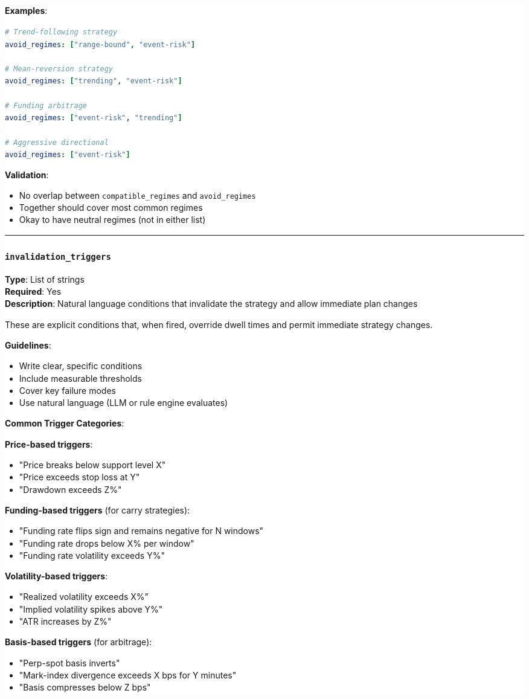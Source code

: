 **Examples**:
```yaml
# Trend-following strategy
avoid_regimes: ["range-bound", "event-risk"]

# Mean-reversion strategy
avoid_regimes: ["trending", "event-risk"]

# Funding arbitrage
avoid_regimes: ["event-risk", "trending"]

# Aggressive directional
avoid_regimes: ["event-risk"]
```

**Validation**:
- No overlap between `compatible_regimes` and `avoid_regimes`
- Together should cover most common regimes
- Okay to have neutral regimes (not in either list)

---

### `invalidation_triggers`

**Type**: List of strings  
**Required**: Yes  
**Description**: Natural language conditions that invalidate the strategy and allow immediate plan changes

These are explicit conditions that, when fired, override dwell times and permit immediate strategy changes.

**Guidelines**:
- Write clear, specific conditions
- Include measurable thresholds
- Cover key failure modes
- Use natural language (LLM or rule engine evaluates)

**Common Trigger Categories**:

**Price-based triggers**:
- "Price breaks below support level X"
- "Price exceeds stop loss at Y"
- "Drawdown exceeds Z%"

**Funding-based triggers** (for carry strategies):
- "Funding rate flips sign and remains negative for N windows"
- "Funding rate drops below X% per window"
- "Funding rate volatility exceeds Y%"

**Volatility-based triggers**:
- "Realized volatility exceeds X%"
- "Implied volatility spikes above Y%"
- "ATR increases by Z%"

**Basis-based triggers** (for arbitrage):
- "Perp-spot basis inverts"
- "Mark-index divergence exceeds X bps for Y minutes"
- "Basis compresses below Z bps"
